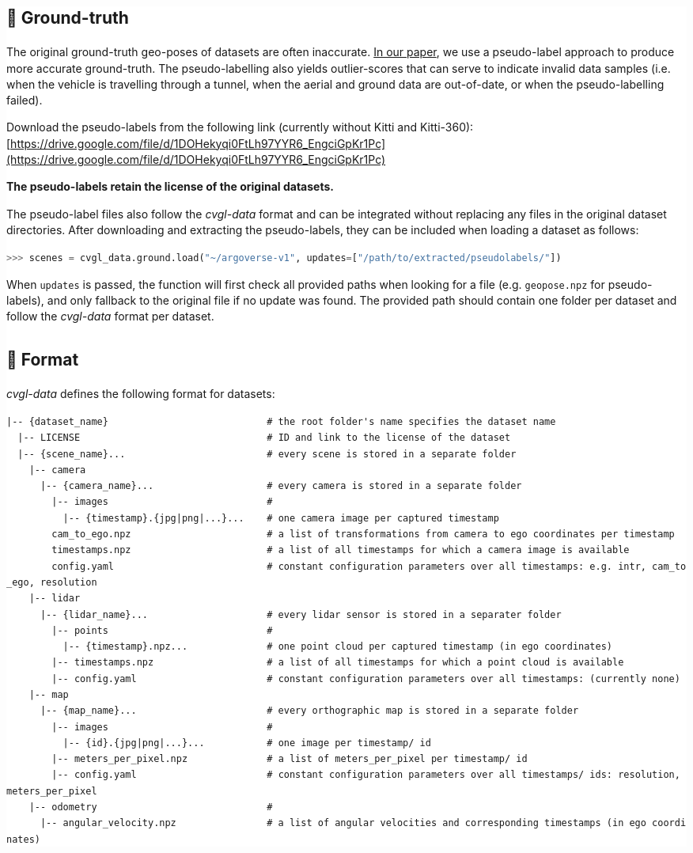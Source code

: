 ## :straight_ruler: Ground-truth

The original ground-truth geo-poses of datasets are often inaccurate. [In our paper](https://fferflo.github.io/projects/vismetcvgl23/), we use a pseudo-label approach to produce more accurate ground-truth. The pseudo-labelling also yields outlier-scores that can serve to indicate invalid data samples (i.e. when the vehicle is travelling through a tunnel, when the aerial and ground data are out-of-date, or when the pseudo-labelling failed).

Download the pseudo-labels from the following link (currently without Kitti and Kitti-360):<br>
[https://drive.google.com/file/d/1DOHekyqi0FtLh97YYR6_EngciGpKr1Pc](https://drive.google.com/file/d/1DOHekyqi0FtLh97YYR6_EngciGpKr1Pc)

**The pseudo-labels retain the license of the original datasets.**

The pseudo-label files also follow the *cvgl-data* format and can be integrated without replacing any files in the original dataset directories. After downloading and extracting the pseudo-labels, they can be included when loading a dataset as follows:

```python
>>> scenes = cvgl_data.ground.load("~/argoverse-v1", updates=["/path/to/extracted/pseudolabels/"])
```

When `updates` is passed, the function will first check all provided paths when looking for a file (e.g. `geopose.npz` for pseudo-labels), and only fallback to the original file if no update was found. The provided path should contain one folder per dataset and follow the *cvgl-data* format per dataset.

## :file_folder: Format

*cvgl-data* defines the following format for datasets:

```
|-- {dataset_name}                            # the root folder's name specifies the dataset name
  |-- LICENSE                                 # ID and link to the license of the dataset
  |-- {scene_name}...                         # every scene is stored in a separate folder
    |-- camera
      |-- {camera_name}...                    # every camera is stored in a separate folder
        |-- images                            #
          |-- {timestamp}.{jpg|png|...}...    # one camera image per captured timestamp
        cam_to_ego.npz                        # a list of transformations from camera to ego coordinates per timestamp
        timestamps.npz                        # a list of all timestamps for which a camera image is available
        config.yaml                           # constant configuration parameters over all timestamps: e.g. intr, cam_to_ego, resolution
    |-- lidar
      |-- {lidar_name}...                     # every lidar sensor is stored in a separater folder
        |-- points                            #
          |-- {timestamp}.npz...              # one point cloud per captured timestamp (in ego coordinates)
        |-- timestamps.npz                    # a list of all timestamps for which a point cloud is available
        |-- config.yaml                       # constant configuration parameters over all timestamps: (currently none)
    |-- map
      |-- {map_name}...                       # every orthographic map is stored in a separate folder
        |-- images                            #
          |-- {id}.{jpg|png|...}...           # one image per timestamp/ id
        |-- meters_per_pixel.npz              # a list of meters_per_pixel per timestamp/ id
        |-- config.yaml                       # constant configuration parameters over all timestamps/ ids: resolution, meters_per_pixel
    |-- odometry                              #
      |-- angular_velocity.npz                # a list of angular velocities and corresponding timestamps (in ego coordinates)
```